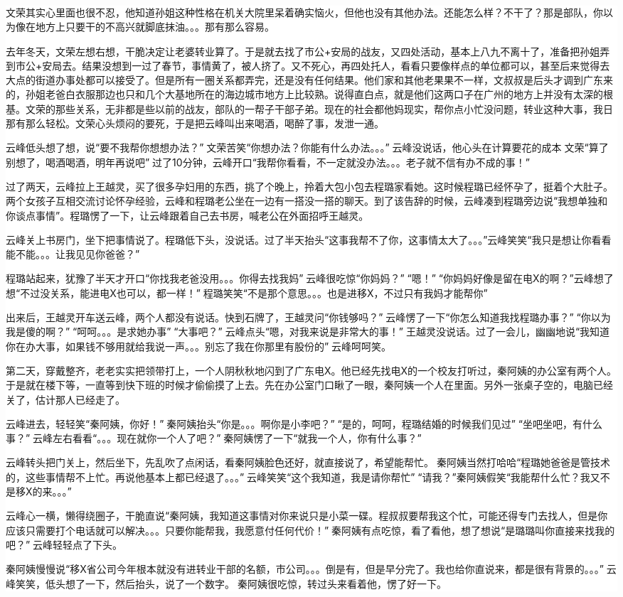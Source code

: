 文荣其实心里面也很不忍，他知道孙姐这种性格在机关大院里呆着确实恼火，但他也没有其他办法。还能怎么样？不干了？那是部队，你以为像在地方上只要干的不高兴就脚底抹油。。。那有那么容易。

去年冬天，文荣左想右想，干脆决定让老婆转业算了。于是就去找了市公+安局的战友，又四处活动，基本上八九不离十了，准备把孙姐弄到市公+安局去。结果没想到一过了春节，事情黄了，被人挤了。又不死心，再四处托人，看看只要像样点的单位都可以，甚至后来觉得去大点的街道办事处都可以接受了。但是所有一圈关系都弄完，还是没有任何结果。他们家和其他老果果不一样，文叔叔是后头才调到广东来的，孙姐老爸白衣服那边也只和几个大基地所在的海边城市地方上比较熟。说得直白点，就是他们这两口子在广州的地方上并没有太深的根基。文荣的那些关系，无非都是些以前的战友，部队的一帮子干部子弟。现在的社会都他妈现实，帮你点小忙没问题，转业这种大事，我日那有那么轻松。文荣心头烦闷的要死，于是把云峰叫出来喝酒，喝醉了事，发泄一通。

云峰低头想了想，说“要不我帮你想想办法？”
文荣苦笑“你想办法？你能有什么办法。。。”
云峰没说话，他心头在计算要花的成本
文荣“算了别想了，喝酒喝酒，明年再说吧”
过了10分钟，云峰开口“我帮你看看，不一定就没办法。。。老子就不信有办不成的事！”

过了两天，云峰拉上王越灵，买了很多孕妇用的东西，挑了个晚上，拎着大包小包去程璐家看她。这时候程璐已经怀孕了，挺着个大肚子。两个女孩子互相交流讨论怀孕经验，云峰和程璐老公坐在一边有一搭没一搭的聊天。到了该告辞的时候，云峰凑到程璐旁边说“我想单独和你谈点事情”。程璐愣了一下，让云峰跟着自己去书房，喊老公在外面招呼王越灵。

云峰关上书房门，坐下把事情说了。程璐低下头，没说话。过了半天抬头“这事我帮不了你，这事情太大了。。。”云峰笑笑“我只是想让你看看能不能。。。让我见见你爸爸？”

程璐站起来，犹豫了半天才开口“你找我老爸没用。。。你得去找我妈”
云峰很吃惊“你妈妈？”
“嗯！”
“你妈妈好像是留在电X的啊？”云峰想了想“不过没关系，能进电X也可以，都一样！”
程璐笑笑“不是那个意思。。。也是进移X，不过只有我妈才能帮你”

出来后，王越灵开车送云峰，两个人都没有说话。快到石牌了，王越灵问“你钱够吗？”
云峰愣了一下“你怎么知道我找程璐办事？”
“你以为我是傻的啊？”
“呵呵。。。是求她办事”
“大事吧？”
云峰点头“嗯，对我来说是非常大的事！”
王越灵没说话。过了一会儿，幽幽地说“我知道你在办大事，如果钱不够用就给我说一声。。。别忘了我在你那里有股份的”
云峰呵呵笑。

第二天，穿戴整齐，老老实实把领带打上，一个人阴秋秋地闪到了广东电X。他已经先找电X的一个校友打听过，秦阿姨的办公室有两个人。于是就在楼下等，一直等到快下班的时候才偷偷摸了上去。先在办公室门口瞅了一眼，秦阿姨一个人在里面。另外一张桌子空的，电脑已经关了，估计那人已经走了。

云峰进去，轻轻笑“秦阿姨，你好！”
秦阿姨抬头“你是。。。啊你是小李吧？”
“是的，呵呵，程璐结婚的时候我们见过”
“坐吧坐吧，有什么事？”
云峰左右看看“。。。现在就你一个人了吧？”
秦阿姨愣了一下“就我一个人，你有什么事？”

云峰转头把门关上，然后坐下，先乱吹了点闲话，看秦阿姨脸色还好，就直接说了，希望能帮忙。
秦阿姨当然打哈哈“程璐她爸爸是管技术的，这些事情帮不上忙。再说他基本上都已经退了。。。”
云峰笑笑“这个我知道，我是请你帮忙”
“请我？”秦阿姨假笑“我能帮什么忙？我又不是移X的来。。。”

云峰心一横，懒得绕圈子，干脆直说“秦阿姨，我知道这事情对你来说只是小菜一碟。程叔叔要帮我这个忙，可能还得专门去找人，但是你应该只需要打个电话就可以解决。。。只要你能帮我，我愿意付任何代价！”
秦阿姨有点吃惊，看了看他，想了想说“是璐璐叫你直接来找我的吧？”
云峰轻轻点了下头。

秦阿姨慢慢说“移X省公司今年根本就没有进转业干部的名额，市公司。。。倒是有，但是早分完了。我也给你直说来，都是很有背景的。。。”
云峰笑笑，低头想了一下，然后抬头，说了一个数字。
秦阿姨很吃惊，转过头来看着他，愣了好一下。
